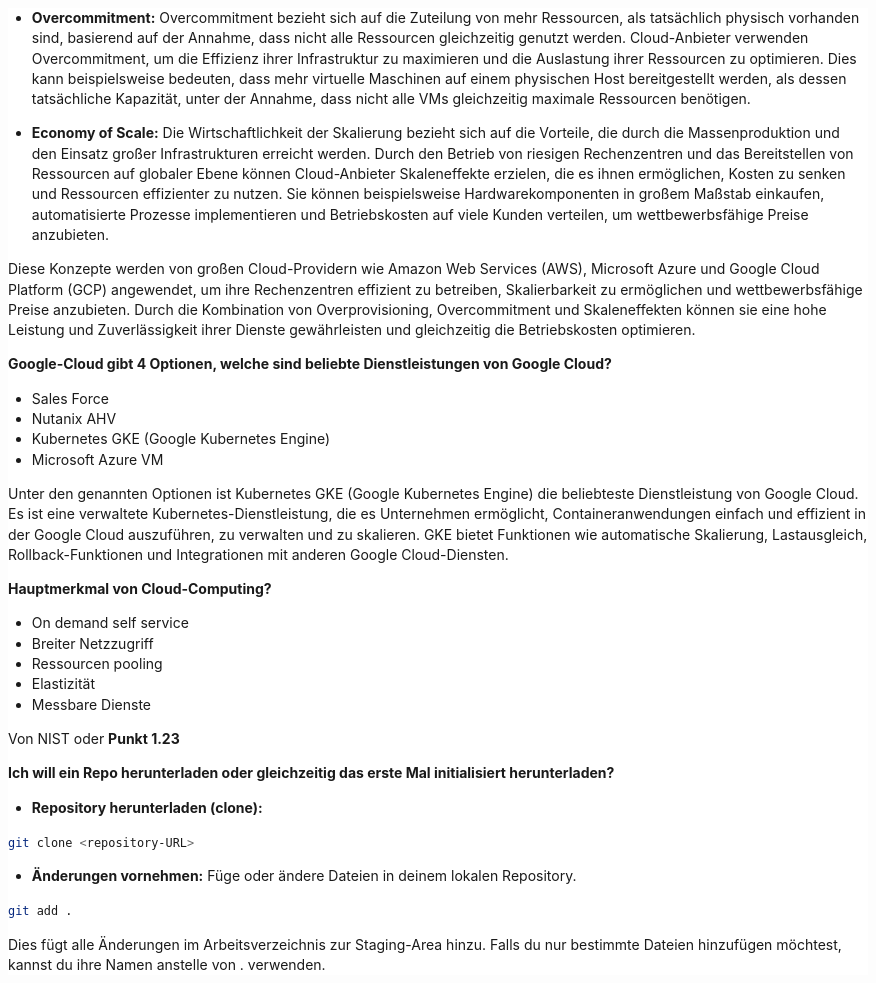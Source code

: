 - **Overcommitment:** Overcommitment bezieht sich auf die Zuteilung von mehr Ressourcen, als tatsächlich physisch vorhanden sind, basierend auf der Annahme, dass nicht alle Ressourcen gleichzeitig genutzt werden. Cloud-Anbieter verwenden Overcommitment, um die Effizienz ihrer Infrastruktur zu maximieren und die Auslastung ihrer Ressourcen zu optimieren. Dies kann beispielsweise bedeuten, dass mehr virtuelle Maschinen auf einem physischen Host bereitgestellt werden, als dessen tatsächliche Kapazität, unter der Annahme, dass nicht alle VMs gleichzeitig maximale Ressourcen benötigen.

- **Economy of Scale:** Die Wirtschaftlichkeit der Skalierung bezieht sich auf die Vorteile, die durch die Massenproduktion und den Einsatz großer Infrastrukturen erreicht werden. Durch den Betrieb von riesigen Rechenzentren und das Bereitstellen von Ressourcen auf globaler Ebene können Cloud-Anbieter Skaleneffekte erzielen, die es ihnen ermöglichen, Kosten zu senken und Ressourcen effizienter zu nutzen. Sie können beispielsweise Hardwarekomponenten in großem Maßstab einkaufen, automatisierte Prozesse implementieren und Betriebskosten auf viele Kunden verteilen, um wettbewerbsfähige Preise anzubieten.

Diese Konzepte werden von großen Cloud-Providern wie Amazon Web Services (AWS), Microsoft Azure und Google Cloud Platform (GCP) angewendet, um ihre Rechenzentren effizient zu betreiben, Skalierbarkeit zu ermöglichen und wettbewerbsfähige Preise anzubieten. Durch die Kombination von Overprovisioning, Overcommitment und Skaleneffekten können sie eine hohe Leistung und Zuverlässigkeit ihrer Dienste gewährleisten und gleichzeitig die Betriebskosten optimieren.

**Google-Cloud gibt 4 Optionen, welche sind beliebte Dienstleistungen von Google Cloud?**

- Sales Force
- Nutanix AHV
- Kubernetes GKE (Google Kubernetes Engine)
- Microsoft Azure VM

Unter den genannten Optionen ist Kubernetes GKE (Google Kubernetes Engine) die beliebteste Dienstleistung von Google Cloud. Es ist eine verwaltete Kubernetes-Dienstleistung, die es Unternehmen ermöglicht, Containeranwendungen einfach und effizient in der Google Cloud auszuführen, zu verwalten und zu skalieren. GKE bietet Funktionen wie automatische Skalierung, Lastausgleich, Rollback-Funktionen und Integrationen mit anderen Google Cloud-Diensten.

**Hauptmerkmal von Cloud-Computing?**

- On demand self service
- Breiter Netzzugriff
- Ressourcen pooling
- Elastizität
- Messbare Dienste

Von NIST oder **Punkt 1.23**

**Ich will ein Repo herunterladen oder gleichzeitig das erste Mal initialisiert herunterladen?**

- **Repository herunterladen (clone):**
```bash
git clone <repository-URL>
```

- **Änderungen vornehmen:** Füge oder ändere Dateien in deinem lokalen Repository.
```bash
git add .
```
Dies fügt alle Änderungen im Arbeitsverzeichnis zur Staging-Area hinzu. Falls du nur bestimmte Dateien hinzufügen möchtest, kannst du ihre Namen anstelle von . verwenden.
